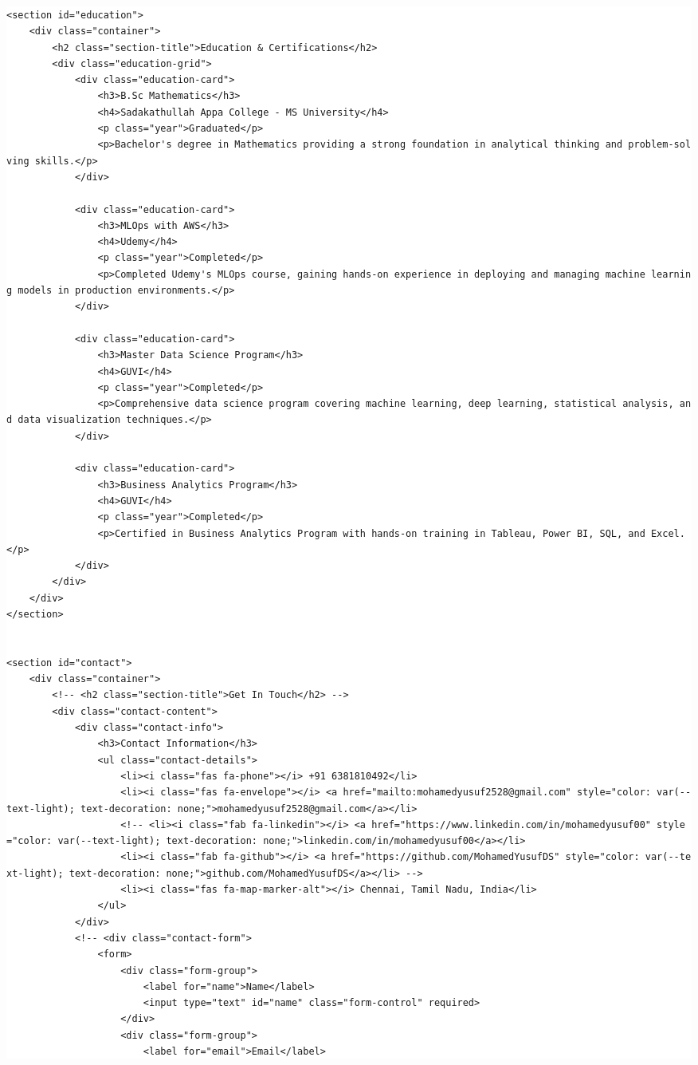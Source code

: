     
    <section id="education">
        <div class="container">
            <h2 class="section-title">Education & Certifications</h2>
            <div class="education-grid">
                <div class="education-card">
                    <h3>B.Sc Mathematics</h3>
                    <h4>Sadakathullah Appa College - MS University</h4>
                    <p class="year">Graduated</p>
                    <p>Bachelor's degree in Mathematics providing a strong foundation in analytical thinking and problem-solving skills.</p>
                </div>

                <div class="education-card">
                    <h3>MLOps with AWS</h3>
                    <h4>Udemy</h4>
                    <p class="year">Completed</p>
                    <p>Completed Udemy's MLOps course, gaining hands-on experience in deploying and managing machine learning models in production environments.</p>
                </div>
                
                <div class="education-card">
                    <h3>Master Data Science Program</h3>
                    <h4>GUVI</h4>
                    <p class="year">Completed</p>
                    <p>Comprehensive data science program covering machine learning, deep learning, statistical analysis, and data visualization techniques.</p>
                </div>

                <div class="education-card">
                    <h3>Business Analytics Program</h3>
                    <h4>GUVI</h4>
                    <p class="year">Completed</p>
                    <p>Certified in Business Analytics Program with hands-on training in Tableau, Power BI, SQL, and Excel.</p>
                </div>
            </div>
        </div>
    </section>


    <section id="contact">
        <div class="container">
            <!-- <h2 class="section-title">Get In Touch</h2> -->
            <div class="contact-content">
                <div class="contact-info">
                    <h3>Contact Information</h3>
                    <ul class="contact-details">
                        <li><i class="fas fa-phone"></i> +91 6381810492</li>
                        <li><i class="fas fa-envelope"></i> <a href="mailto:mohamedyusuf2528@gmail.com" style="color: var(--text-light); text-decoration: none;">mohamedyusuf2528@gmail.com</a></li>
                        <!-- <li><i class="fab fa-linkedin"></i> <a href="https://www.linkedin.com/in/mohamedyusuf00" style="color: var(--text-light); text-decoration: none;">linkedin.com/in/mohamedyusuf00</a></li>
                        <li><i class="fab fa-github"></i> <a href="https://github.com/MohamedYusufDS" style="color: var(--text-light); text-decoration: none;">github.com/MohamedYusufDS</a></li> -->
                        <li><i class="fas fa-map-marker-alt"></i> Chennai, Tamil Nadu, India</li>
                    </ul>
                </div>
                <!-- <div class="contact-form">
                    <form>
                        <div class="form-group">
                            <label for="name">Name</label>
                            <input type="text" id="name" class="form-control" required>
                        </div>
                        <div class="form-group">
                            <label for="email">Email</label>